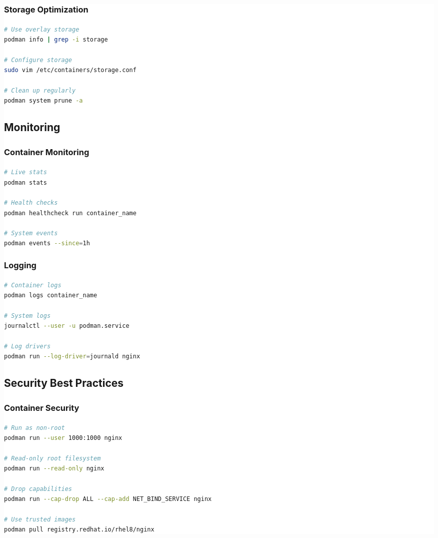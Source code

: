 ### Storage Optimization
```bash
# Use overlay storage
podman info | grep -i storage

# Configure storage
sudo vim /etc/containers/storage.conf

# Clean up regularly
podman system prune -a
```

## Monitoring

### Container Monitoring
```bash
# Live stats
podman stats

# Health checks
podman healthcheck run container_name

# System events
podman events --since=1h
```

### Logging
```bash
# Container logs
podman logs container_name

# System logs
journalctl --user -u podman.service

# Log drivers
podman run --log-driver=journald nginx
```

## Security Best Practices

### Container Security
```bash
# Run as non-root
podman run --user 1000:1000 nginx

# Read-only root filesystem
podman run --read-only nginx

# Drop capabilities
podman run --cap-drop ALL --cap-add NET_BIND_SERVICE nginx

# Use trusted images
podman pull registry.redhat.io/rhel8/nginx
```
